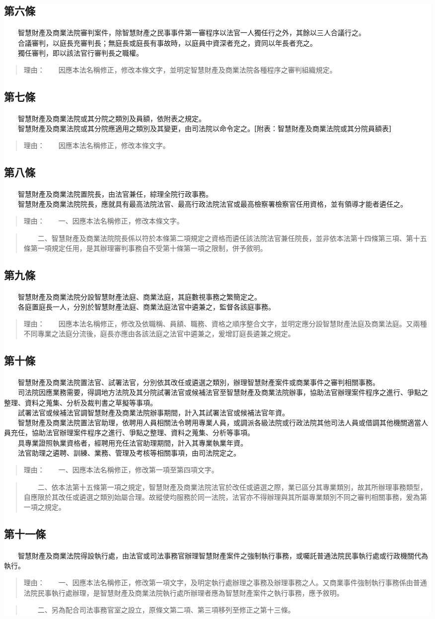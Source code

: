 

第六條 
-------
　　智慧財產及商業法院審判案件，除智慧財產之民事事件第一審程序以法官一人獨任行之外，其餘以三人合議行之。  
　　合議審判，以庭長充審判長；無庭長或庭長有事故時，以庭員中資深者充之，資同以年長者充之。  
　　獨任審判，即以該法官行審判長之職權。  
> 理由：　　因應本法名稱修正，修改本條文字，並明定智慧財產及商業法院各種程序之審判組織規定。



第七條 
-------
　　智慧財產及商業法院或其分院之類別及員額，依附表之規定。  
　　智慧財產及商業法院或其分院應適用之類別及其變更，由司法院以命令定之。[附表：智慧財產及商業法院或其分院員額表]  
> 理由：　　因應本法名稱修正，修改本條文字。



第八條 
-------
　　智慧財產及商業法院置院長，由法官兼任，綜理全院行政事務。  
　　智慧財產及商業法院院長，應就具有最高法院法官、最高行政法院法官或最高檢察署檢察官任用資格，並有領導才能者遴任之。  
> 理由：　　一、因應本法名稱修正，修改本條文字。

> 　　二、智慧財產及商業法院院長係以符於本條第二項規定之資格而遴任該法院法官兼任院長，並非依本法第十四條第三項、第十五條第一項規定任用，是其辦理審判事務自不受第十條第一項之限制，併予敘明。



第九條 
-------
　　智慧財產及商業法院分設智慧財產法庭、商業法庭，其庭數視事務之繁簡定之。  
　　各庭置庭長一人，分別於智慧財產法庭、商業法庭法官中遴兼之，監督各該庭事務。  
> 理由：　　因應本法名稱修正，修改及依職稱、員額、職務、資格之順序整合文字，並明定應分設智慧財產法庭及商業法庭。又兩種不同專業之法庭分流後，庭長亦應由各該法庭之法官中遴兼之，爰增訂庭長遴兼之規定。



第十條 
-------
　　智慧財產及商業法院置法官、試署法官，分別依其改任或遴選之類別，辦理智慧財產案件或商業事件之審判相關事務。  
　　司法院因應業務需要，得調地方法院及其分院試署法官或候補法官至智慧財產及商業法院辦事，協助法官辦理案件程序之進行、爭點之整理、資料之蒐集、分析及裁判書之草擬等事項。  
　　試署法官或候補法官調智慧財產及商業法院辦事期間，計入其試署法官或候補法官年資。  
　　智慧財產及商業法院置法官助理，依聘用人員相關法令聘用專業人員，或調派各級法院或行政法院其他司法人員或借調其他機關適當人員充任，協助法官辦理案件程序之進行、爭點之整理、資料之蒐集、分析等事項。  
　　具專業證照執業資格者，經聘用充任法官助理期間，計入其專業執業年資。  
　　法官助理之遴聘、訓練、業務、管理及考核等相關事項，由司法院定之。  
> 理由：　　一、因應本法名稱修正，修改第一項至第四項文字。

> 　　二、依本法第十五條第一項之規定，智慧財產及商業法院法官於改任或遴選之際，業已區分其專業類別，故其所辦理事務類型，自應限於其改任或遴選之類別始屬合理。故縱使均服務於同一法院，法官亦不得辦理與其所屬專業類別不同之審判相關事務，爰為第一項之規定。



第十一條 
---------
　　智慧財產及商業法院得設執行處，由法官或司法事務官辦理智慧財產案件之強制執行事務，或囑託普通法院民事執行處或行政機關代為執行。  
> 理由：　　一、因應本法名稱修正，修改第一項文字，及明定執行處辦理之事務及辦理事務之人。又商業事件強制執行事務係由普通法院民事執行處辦理，是智慧財產及商業法院執行處所辦理者應為智慧財產案件之執行事務，應予敘明。

> 　　二、另為配合司法事務官室之設立，原條文第二項、第三項移列至修正之第十三條。
